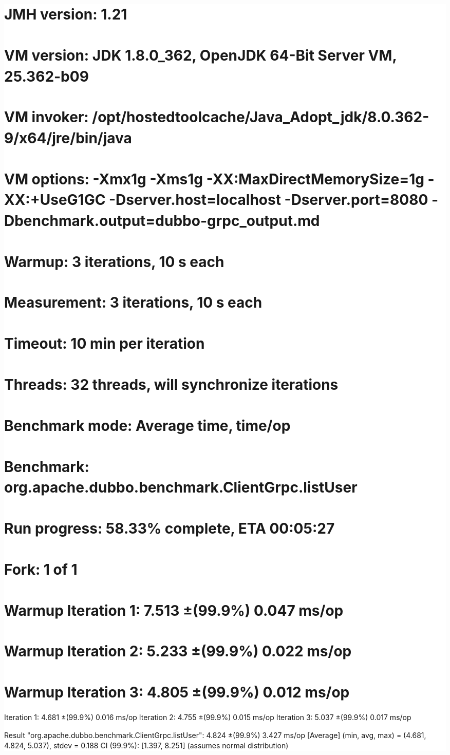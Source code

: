 
# JMH version: 1.21
# VM version: JDK 1.8.0_362, OpenJDK 64-Bit Server VM, 25.362-b09
# VM invoker: /opt/hostedtoolcache/Java_Adopt_jdk/8.0.362-9/x64/jre/bin/java
# VM options: -Xmx1g -Xms1g -XX:MaxDirectMemorySize=1g -XX:+UseG1GC -Dserver.host=localhost -Dserver.port=8080 -Dbenchmark.output=dubbo-grpc_output.md
# Warmup: 3 iterations, 10 s each
# Measurement: 3 iterations, 10 s each
# Timeout: 10 min per iteration
# Threads: 32 threads, will synchronize iterations
# Benchmark mode: Average time, time/op
# Benchmark: org.apache.dubbo.benchmark.ClientGrpc.listUser

# Run progress: 58.33% complete, ETA 00:05:27
# Fork: 1 of 1
# Warmup Iteration   1: 7.513 ±(99.9%) 0.047 ms/op
# Warmup Iteration   2: 5.233 ±(99.9%) 0.022 ms/op
# Warmup Iteration   3: 4.805 ±(99.9%) 0.012 ms/op
Iteration   1: 4.681 ±(99.9%) 0.016 ms/op
Iteration   2: 4.755 ±(99.9%) 0.015 ms/op
Iteration   3: 5.037 ±(99.9%) 0.017 ms/op


Result "org.apache.dubbo.benchmark.ClientGrpc.listUser":
  4.824 ±(99.9%) 3.427 ms/op [Average]
  (min, avg, max) = (4.681, 4.824, 5.037), stdev = 0.188
  CI (99.9%): [1.397, 8.251] (assumes normal distribution)
